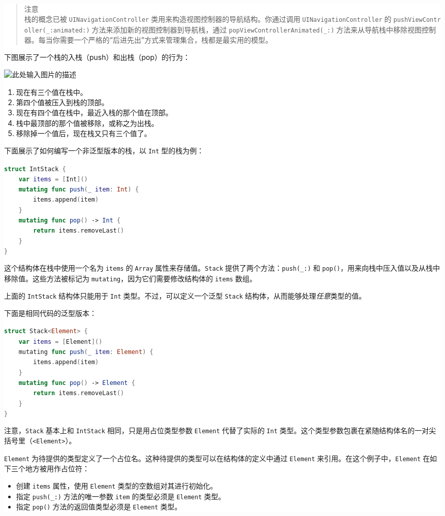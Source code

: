 > 注意  
栈的概念已被 `UINavigationController` 类用来构造视图控制器的导航结构。你通过调用 `UINavigationController` 的 `pushViewController(_:animated:)` 方法来添加新的视图控制器到导航栈，通过 `popViewControllerAnimated(_:)` 方法来从导航栈中移除视图控制器。每当你需要一个严格的“后进先出”方式来管理集合，栈都是最实用的模型。

下图展示了一个栈的入栈（push）和出栈（pop）的行为：

![此处输入图片的描述](https://developer.apple.com/library/prerelease/ios/documentation/Swift/Conceptual/Swift_Programming_Language/Art/stackPushPop_2x.png)

1. 现在有三个值在栈中。
2. 第四个值被压入到栈的顶部。
3. 现在有四个值在栈中，最近入栈的那个值在顶部。
4. 栈中最顶部的那个值被移除，或称之为出栈。
5. 移除掉一个值后，现在栈又只有三个值了。

下面展示了如何编写一个非泛型版本的栈，以 `Int` 型的栈为例：

```swift
struct IntStack {
    var items = [Int]()
    mutating func push(_ item: Int) {
        items.append(item)
    }
    mutating func pop() -> Int {
        return items.removeLast()
    }
}
```

这个结构体在栈中使用一个名为 `items` 的 `Array` 属性来存储值。`Stack` 提供了两个方法：`push(_:)` 和 `pop()`，用来向栈中压入值以及从栈中移除值。这些方法被标记为 `mutating`，因为它们需要修改结构体的 `items` 数组。

上面的 `IntStack` 结构体只能用于 `Int` 类型。不过，可以定义一个泛型 `Stack` 结构体，从而能够处理*任意*类型的值。

下面是相同代码的泛型版本：

```swift
struct Stack<Element> {
    var items = [Element]()
    mutating func push(_ item: Element) {
        items.append(item)
    }
    mutating func pop() -> Element {
        return items.removeLast()
    }
}
```

注意，`Stack` 基本上和 `IntStack` 相同，只是用占位类型参数 `Element` 代替了实际的 `Int` 类型。这个类型参数包裹在紧随结构体名的一对尖括号里（`<Element>`）。

`Element` 为待提供的类型定义了一个占位名。这种待提供的类型可以在结构体的定义中通过 `Element` 来引用。在这个例子中，`Element` 在如下三个地方被用作占位符：

- 创建 `items` 属性，使用 `Element` 类型的空数组对其进行初始化。
- 指定 `push(_:)` 方法的唯一参数 `item` 的类型必须是 `Element` 类型。
- 指定 `pop()` 方法的返回值类型必须是 `Element` 类型。
